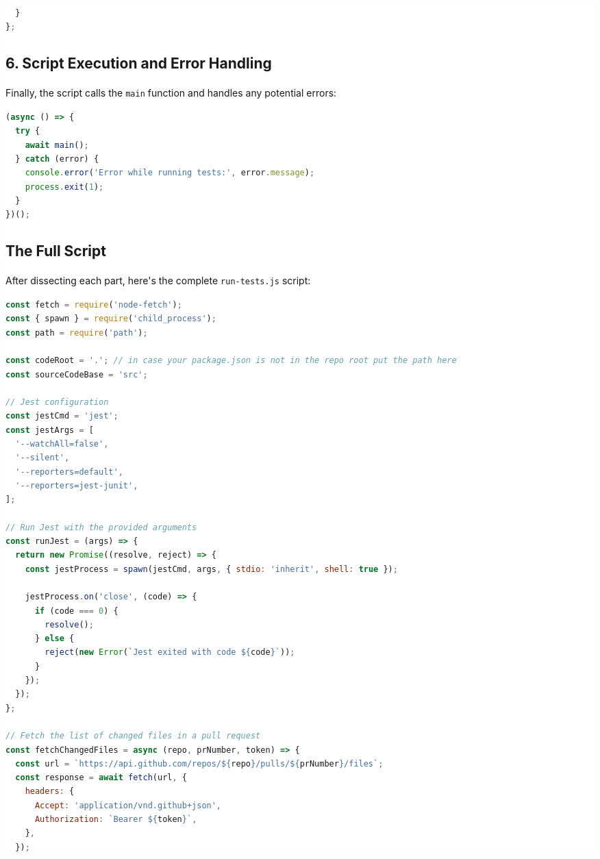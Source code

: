 ```javascript
  }
};
```

## 6. Script Execution and Error Handling

Finally, the script calls the `main` function and handles any potential errors:

```javascript
(async () => {
  try {
    await main();
  } catch (error) {
    console.error('Error while running tests:', error.message);
    process.exit(1);
  }
})();
```

## The Full Script

After dissecting each part, here's the complete `run-tests.js` script:

```javascript
const fetch = require('node-fetch');
const { spawn } = require('child_process');
const path = require('path');

const codeRoot = '.'; // in case your package.json is not in the repo root put the path here
const sourceCodeBase = 'src';

// Jest configuration
const jestCmd = 'jest';
const jestArgs = [
  '--watchAll=false',
  '--silent',
  '--reporters=default',
  '--reporters=jest-junit',
];

// Run Jest with the provided arguments
const runJest = (args) => {
  return new Promise((resolve, reject) => {
    const jestProcess = spawn(jestCmd, args, { stdio: 'inherit', shell: true });

    jestProcess.on('close', (code) => {
      if (code === 0) {
        resolve();
      } else {
        reject(new Error(`Jest exited with code ${code}`));
      }
    });
  });
};

// Fetch the list of changed files in a pull request
const fetchChangedFiles = async (repo, prNumber, token) => {
  const url = `https://api.github.com/repos/${repo}/pulls/${prNumber}/files`;
  const response = await fetch(url, {
    headers: {
      Accept: 'application/vnd.github+json',
      Authorization: `Bearer ${token}`,
    },
  });
```